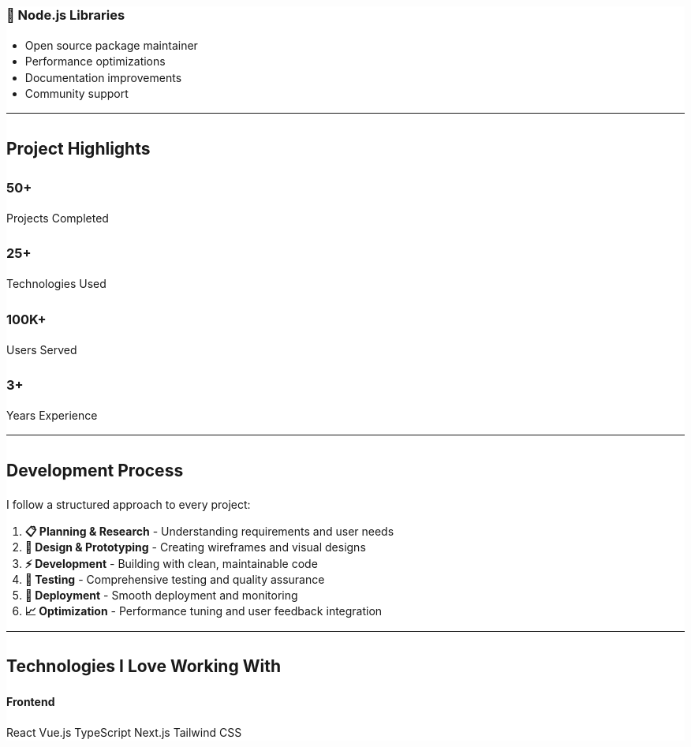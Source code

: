 ### 🚀 Node.js Libraries
- Open source package maintainer
- Performance optimizations
- Documentation improvements
- Community support

---

## Project Highlights

<div class="stats-grid">
  <div class="stat-item">
    <h3>50+</h3>
    <p>Projects Completed</p>
  </div>
  <div class="stat-item">
    <h3>25+</h3>
    <p>Technologies Used</p>
  </div>
  <div class="stat-item">
    <h3>100K+</h3>
    <p>Users Served</p>
  </div>
  <div class="stat-item">
    <h3>3+</h3>
    <p>Years Experience</p>
  </div>
</div>

---

## Development Process

I follow a structured approach to every project:

1. **📋 Planning & Research** - Understanding requirements and user needs
2. **🎨 Design & Prototyping** - Creating wireframes and visual designs
3. **⚡ Development** - Building with clean, maintainable code
4. **🧪 Testing** - Comprehensive testing and quality assurance
5. **🚀 Deployment** - Smooth deployment and monitoring
6. **📈 Optimization** - Performance tuning and user feedback integration

---

## Technologies I Love Working With

<div class="tech-grid">
  <div class="tech-category">
    <h4>Frontend</h4>
    <div class="tech-tags">
      <span class="tech-tag">React</span>
      <span class="tech-tag">Vue.js</span>
      <span class="tech-tag">TypeScript</span>
      <span class="tech-tag">Next.js</span>
      <span class="tech-tag">Tailwind CSS</span>
    </div>
  </div>
  